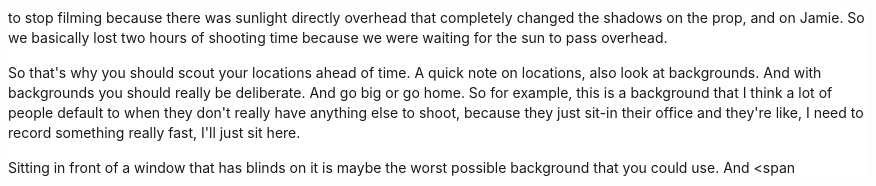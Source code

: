   <span m='808480'>to</span> <span m='808560'>stop</span> <span
  m='808820'>filming</span> <span m='809280'>because</span> <span
  m='810200'>there</span> <span m='810410'>was</span> <span
  m='810970'>sunlight</span> <span m='811480'>directly</span> <span
  m='811890'>overhead</span> <span m='812440'>that</span> <span
  m='812580'>completely</span> <span m='813080'>changed</span> <span
  m='813500'>the</span> <span m='813580'>shadows</span> <span
  m='814590'>on</span> <span m='815220'>the</span> <span m='815330'>prop,</span>
  <span m='815780'>and</span> <span m='816060'>on</span> <span
  m='816220'>Jamie.</span> <span m='816660'>So</span> <span m='816940'>we</span>
  <span m='817090'>basically</span> <span m='817550'>lost</span> <span
  m='818100'>two</span> <span m='818420'>hours</span> <span m='818980'>of</span>
  <span m='819140'>shooting</span> <span m='819520'>time</span> <span
  m='819810'>because</span> <span m='820130'>we</span> <span
  m='820260'>were</span> <span m='820360'>waiting</span> <span
  m='820690'>for</span> <span m='820830'>the</span> <span m='820920'>sun</span>
  <span m='821200'>to</span> <span m='821320'>pass</span> <span
  m='821720'>overhead.</span> </p><p><span m='823730'>So</span> <span
  m='823990'>that's</span> <span m='824200'>why</span> <span
  m='824290'>you</span> <span m='824470'>should</span> <span
  m='824740'>scout</span> <span m='825190'>your</span> <span
  m='825440'>locations</span> <span m='825930'>ahead</span> <span
  m='826110'>of</span> <span m='826200'>time.</span> <span m='827020'>A</span>
  <span m='827250'>quick</span> <span m='827480'>note</span> <span
  m='827660'>on</span> <span m='827790'>locations,</span> <span
  m='828460'>also</span> <span m='828750'>look</span> <span m='828940'>at</span>
  <span m='829060'>backgrounds.</span> <span m='830630'>And</span> <span
  m='831380'>with</span> <span m='831540'>backgrounds</span> <span
  m='832410'>you</span> <span m='832550'>should</span> <span
  m='832820'>really</span> <span m='833570'>be</span> <span
  m='833730'>deliberate.</span> <span m='834410'>And</span> <span
  m='834600'>go</span> <span m='834730'>big</span> <span m='834900'>or</span>
  <span m='834940'>go</span> <span m='835100'>home.</span> <span
  m='835730'>So</span> <span m='836010'>for</span> <span
  m='836150'>example,</span> <span m='837630'>this</span> <span
  m='837860'>is</span> <span m='838010'>a</span> <span
  m='838080'>background</span> <span m='838460'>that</span> <span
  m='838570'>I</span> <span m='838850'>think</span> <span m='839040'>a</span>
  <span m='839090'>lot</span> <span m='839240'>of</span> <span
  m='839320'>people</span> <span m='839600'>default</span> <span
  m='840050'>to</span> <span m='840740'>when</span> <span m='840960'>they</span>
  <span m='841060'>don't</span> <span m='841260'>really</span> <span
  m='841460'>have</span> <span m='841820'>anything</span> <span
  m='842150'>else</span> <span m='842320'>to</span> <span
  m='842420'>shoot,</span> <span m='842810'>because</span> <span
  m='843110'>they</span> <span m='843250'>just</span> <span
  m='843440'>sit-in</span> <span m='843650'>their</span> <span
  m='843770'>office</span> <span m='844210'>and</span> <span
  m='844850'>they're</span> <span m='844980'>like,</span> <span
  m='845170'>I</span> <span m='845220'>need</span> <span m='845380'>to</span>
  <span m='845460'>record</span> <span m='845770'>something</span> <span
  m='846030'>really</span> <span m='846220'>fast,</span> <span
  m='846630'>I'll</span> <span m='846710'>just</span> <span
  m='846890'>sit</span> <span m='847030'>here.</span> </p><p><span
  m='848620'>Sitting</span> <span m='849110'>in</span> <span
  m='849300'>front</span> <span m='849660'>of</span> <span m='849790'>a</span>
  <span m='849850'>window</span> <span m='850330'>that</span> <span
  m='850490'>has</span> <span m='850740'>blinds</span> <span
  m='851120'>on</span> <span m='851280'>it</span> <span m='851470'>is</span>
  <span m='852120'>maybe</span> <span m='852730'>the</span> <span
  m='852850'>worst</span> <span m='853370'>possible</span> <span
  m='853770'>background</span> <span m='854060'>that</span> <span
  m='854410'>you</span> <span m='854690'>could</span> <span
  m='854980'>use.</span> <span m='855760'>And</span> <span